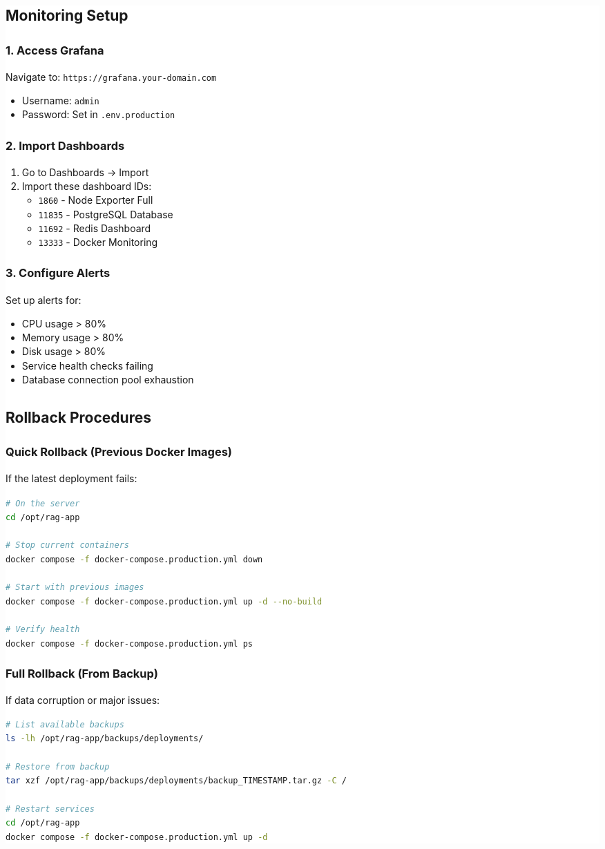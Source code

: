 ## Monitoring Setup

### 1. Access Grafana

Navigate to: `https://grafana.your-domain.com`
- Username: `admin`
- Password: Set in `.env.production`

### 2. Import Dashboards

1. Go to Dashboards → Import
2. Import these dashboard IDs:
   - `1860` - Node Exporter Full
   - `11835` - PostgreSQL Database
   - `11692` - Redis Dashboard
   - `13333` - Docker Monitoring

### 3. Configure Alerts

Set up alerts for:
- CPU usage > 80%
- Memory usage > 80%
- Disk usage > 80%
- Service health checks failing
- Database connection pool exhaustion

## Rollback Procedures

### Quick Rollback (Previous Docker Images)

If the latest deployment fails:
```bash
# On the server
cd /opt/rag-app

# Stop current containers
docker compose -f docker-compose.production.yml down

# Start with previous images
docker compose -f docker-compose.production.yml up -d --no-build

# Verify health
docker compose -f docker-compose.production.yml ps
```

### Full Rollback (From Backup)

If data corruption or major issues:
```bash
# List available backups
ls -lh /opt/rag-app/backups/deployments/

# Restore from backup
tar xzf /opt/rag-app/backups/deployments/backup_TIMESTAMP.tar.gz -C /

# Restart services
cd /opt/rag-app
docker compose -f docker-compose.production.yml up -d
```
